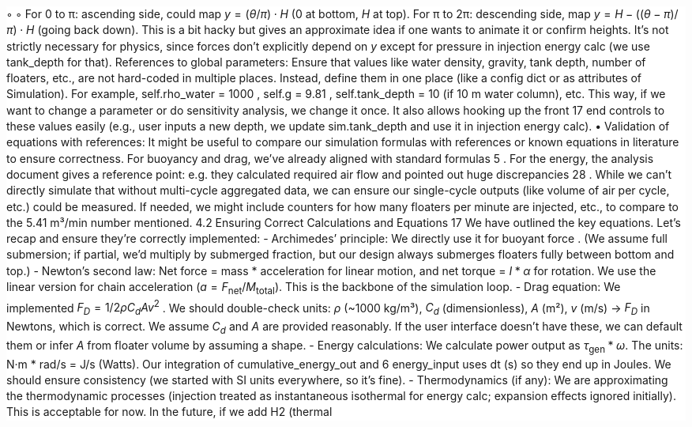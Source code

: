  ◦ 
◦ 
For 0 to π: ascending side, could map $y = (\theta/\pi) \cdot H$ (0 at bottom, $H$ at top).
 For π to 2π: descending side, map $y = H - ((\theta-\pi)/\pi)\cdot H$ (going back down). This is
 a bit hacky but gives an approximate idea if one wants to animate it or confirm heights. It’s
 not strictly necessary for physics, since forces don’t explicitly depend on $y$ except for
 pressure in injection energy calc (we use tank_depth for that).
 References to global parameters: Ensure that values like water density, gravity, tank depth,
 number of floaters, etc., are not hard-coded in multiple places. Instead, define them in one place
 (like a config dict or as attributes of Simulation). For example, 
self.rho_water = 1000 , 
self.g = 9.81 , 
self.tank_depth = 10 (if 10 m water column), etc. This way, if we want to
 change a parameter or do sensitivity analysis, we change it once. It also allows hooking up the front
17
end controls to these values easily (e.g., user inputs a new depth, we update 
sim.tank_depth and
 use it in injection energy calc).
 • 
Validation of equations with references: It might be useful to compare our simulation formulas
 with references or known equations in literature to ensure correctness. For buoyancy and drag,
 we’ve already aligned with standard formulas
 5
 . For the energy, the analysis document gives a
 reference point: e.g. they calculated required air flow and pointed out huge discrepancies
 28
 . While
 we can’t directly simulate that without multi-cycle aggregated data, we can ensure our single-cycle
 outputs (like volume of air per cycle, etc.) could be measured. If needed, we might include counters
 for how many floaters per minute are injected, etc., to compare to the 5.41 m³/min number
 mentioned.
 4.2 Ensuring Correct Calculations and Equations
 17
 We have outlined the key equations. Let’s recap and ensure they’re correctly implemented: - Archimedes’
 principle: We directly use it for buoyant force . (We assume full submersion; if partial, we’d multiply by
 submerged fraction, but our design always submerges floaters fully between bottom and top.) - Newton’s
 second law: Net force = mass * acceleration for linear motion, and net torque = $I * \alpha$ for rotation.
 We use the linear version for chain acceleration ($a = F_{\text{net}}/M_{\text{total}}$). This is the backbone
 of the simulation loop. - Drag equation: We implemented $F_D = 1/2 \rho C_d A v^2$ . We should
 double-check units: $\rho$ (~1000 kg/m³), $C_d$ (dimensionless), $A$ (m²), $v$ (m/s) -> $F_D$ in Newtons,
 which is correct. We assume $C_d$ and $A$ are provided reasonably. If the user interface doesn’t have
 these, we can default them or infer $A$ from floater volume by assuming a shape. - Energy calculations:
 We calculate power output as $\tau_{\text{gen}} * \omega$. The units: N·m * rad/s = J/s (Watts). Our
 integration of 
cumulative_energy_out and 
6
 energy_input uses dt (s) so they end up in Joules. We
 should ensure consistency (we started with SI units everywhere, so it’s fine). - Thermodynamics (if any): We
 are approximating the thermodynamic processes (injection treated as instantaneous isothermal for energy
 calc; expansion effects ignored initially). This is acceptable for now. In the future, if we add H2 (thermal
